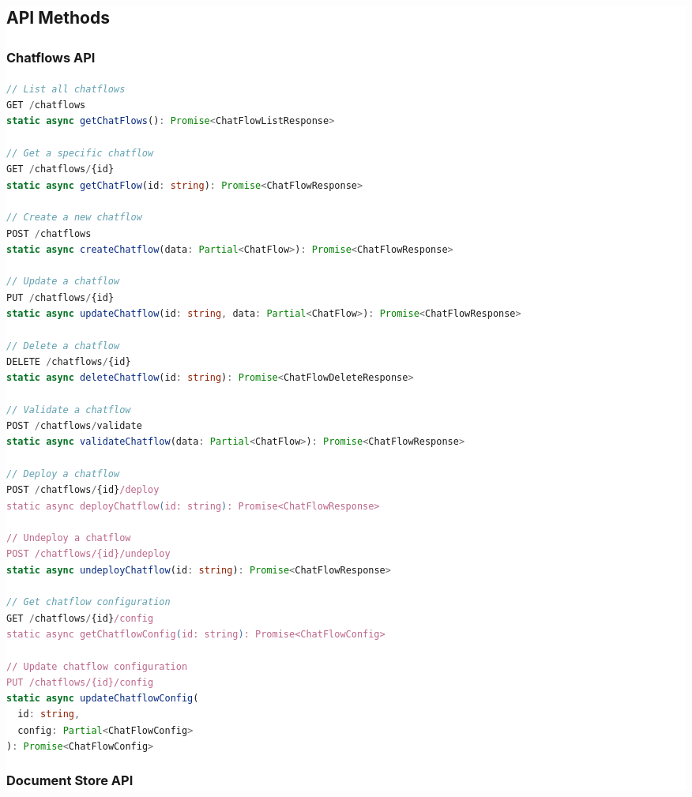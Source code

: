 ## API Methods

### Chatflows API

```typescript
// List all chatflows
GET /chatflows
static async getChatFlows(): Promise<ChatFlowListResponse>

// Get a specific chatflow
GET /chatflows/{id}
static async getChatFlow(id: string): Promise<ChatFlowResponse>

// Create a new chatflow
POST /chatflows
static async createChatflow(data: Partial<ChatFlow>): Promise<ChatFlowResponse>

// Update a chatflow
PUT /chatflows/{id}
static async updateChatflow(id: string, data: Partial<ChatFlow>): Promise<ChatFlowResponse>

// Delete a chatflow
DELETE /chatflows/{id}
static async deleteChatflow(id: string): Promise<ChatFlowDeleteResponse>

// Validate a chatflow
POST /chatflows/validate
static async validateChatflow(data: Partial<ChatFlow>): Promise<ChatFlowResponse>

// Deploy a chatflow
POST /chatflows/{id}/deploy
static async deployChatflow(id: string): Promise<ChatFlowResponse>

// Undeploy a chatflow
POST /chatflows/{id}/undeploy
static async undeployChatflow(id: string): Promise<ChatFlowResponse>

// Get chatflow configuration
GET /chatflows/{id}/config
static async getChatflowConfig(id: string): Promise<ChatFlowConfig>

// Update chatflow configuration
PUT /chatflows/{id}/config
static async updateChatflowConfig(
  id: string, 
  config: Partial<ChatFlowConfig>
): Promise<ChatFlowConfig>
```

### Document Store API
